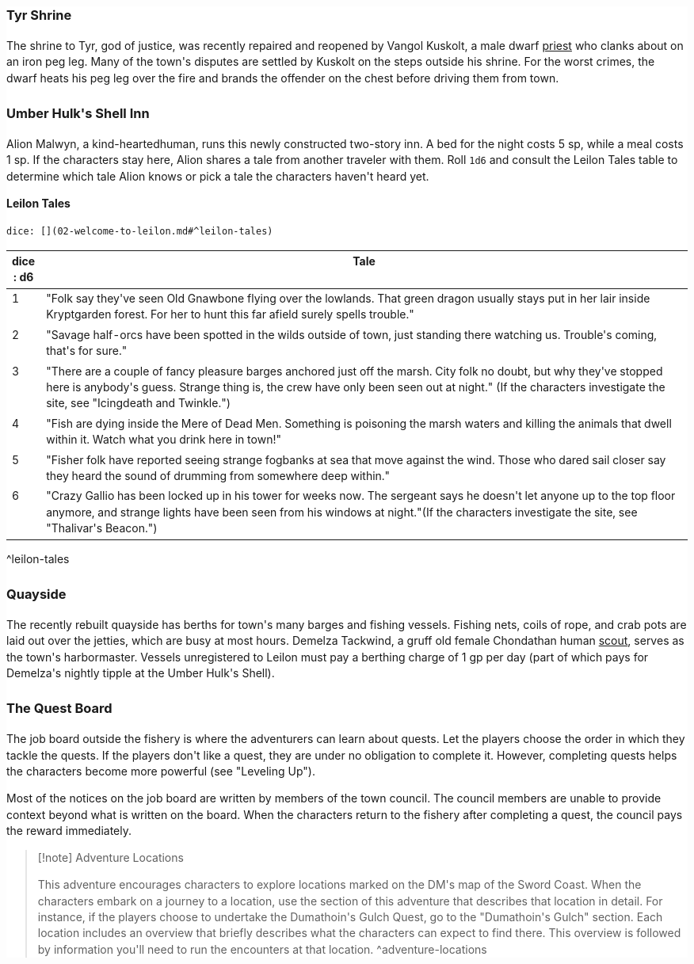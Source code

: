 ### Tyr Shrine

The shrine to Tyr, god of justice, was recently repaired and reopened by Vangol Kuskolt, a male dwarf [priest](/3-Mechanics/CLI/bestiary/humanoid/priest.md) who clanks about on an iron peg leg. Many of the town's disputes are settled by Kuskolt on the steps outside his shrine. For the worst crimes, the dwarf heats his peg leg over the fire and brands the offender on the chest before driving them from town.

### Umber Hulk's Shell Inn

Alion Malwyn, a kind-heartedhuman, runs this newly constructed two-story inn. A bed for the night costs 5 sp, while a meal costs 1 sp. If the characters stay here, Alion shares a tale from another traveler with them. Roll `1d6` and consult the Leilon Tales table to determine which tale Alion knows or pick a tale the characters haven't heard yet.

**Leilon Tales**

`dice: [](02-welcome-to-leilon.md#^leilon-tales)`

| dice: d6 | Tale |
|----------|------|
| 1 | "Folk say they've seen Old Gnawbone flying over the lowlands. That green dragon usually stays put in her lair inside Kryptgarden forest. For her to hunt this far afield surely spells trouble." |
| 2 | "Savage half-orcs have been spotted in the wilds outside of town, just standing there watching us. Trouble's coming, that's for sure." |
| 3 | "There are a couple of fancy pleasure barges anchored just off the marsh. City folk no doubt, but why they've stopped here is anybody's guess. Strange thing is, the crew have only been seen out at night." (If the characters investigate the site, see "Icingdeath and Twinkle.") |
| 4 | "Fish are dying inside the Mere of Dead Men. Something is poisoning the marsh waters and killing the animals that dwell within it. Watch what you drink here in town!" |
| 5 | "Fisher folk have reported seeing strange fogbanks at sea that move against the wind. Those who dared sail closer say they heard the sound of drumming from somewhere deep within." |
| 6 | "Crazy Gallio has been locked up in his tower for weeks now. The sergeant says he doesn't let anyone up to the top floor anymore, and strange lights have been seen from his windows at night."(If the characters investigate the site, see "Thalivar's Beacon.") |
^leilon-tales

### Quayside

The recently rebuilt quayside has berths for town's many barges and fishing vessels. Fishing nets, coils of rope, and crab pots are laid out over the jetties, which are busy at most hours. Demelza Tackwind, a gruff old female Chondathan human [scout](/3-Mechanics/CLI/bestiary/humanoid/scout.md), serves as the town's harbormaster. Vessels unregistered to Leilon must pay a berthing charge of 1 gp per day (part of which pays for Demelza's nightly tipple at the Umber Hulk's Shell).

### The Quest Board

The job board outside the fishery is where the adventurers can learn about quests. Let the players choose the order in which they tackle the quests. If the players don't like a quest, they are under no obligation to complete it. However, completing quests helps the characters become more powerful (see "Leveling Up").

Most of the notices on the job board are written by members of the town council. The council members are unable to provide context beyond what is written on the board. When the characters return to the fishery after completing a quest, the council pays the reward immediately.

> [!note] Adventure Locations
> 
> This adventure encourages characters to explore locations marked on the DM's map of the Sword Coast. When the characters embark on a journey to a location, use the section of this adventure that describes that location in detail. For instance, if the players choose to undertake the Dumathoin's Gulch Quest, go to the "Dumathoin's Gulch" section. Each location includes an overview that briefly describes what the characters can expect to find there. This overview is followed by information you'll need to run the encounters at that location.
^adventure-locations

